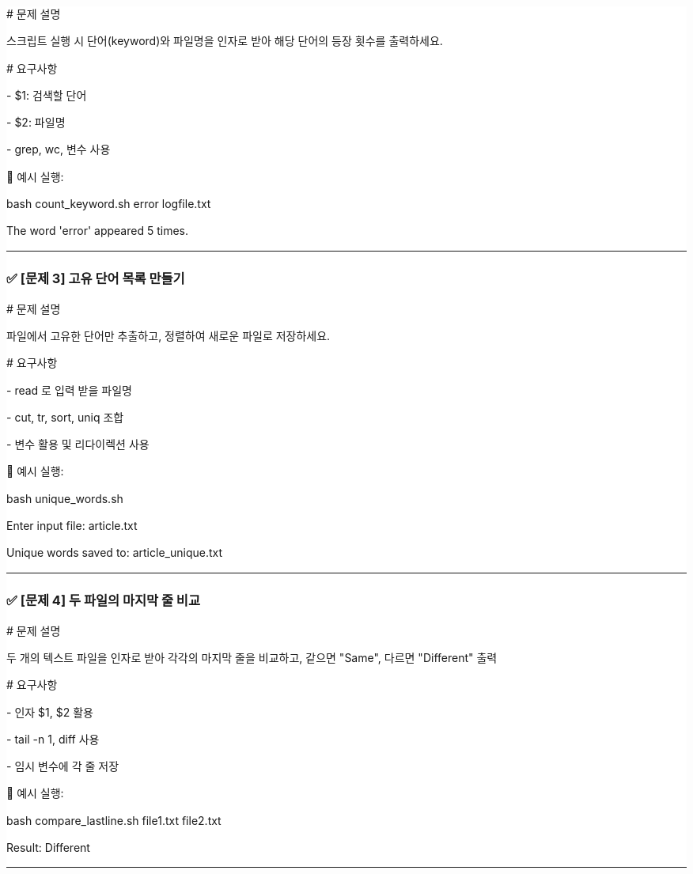 \# 문제 설명

스크립트 실행 시 단어(keyword)와 파일명을 인자로 받아 해당 단어의 등장 횟수를 출력하세요.

\# 요구사항

\- $1: 검색할 단어

\- $2: 파일명

\- grep, wc, 변수 사용

🔧 예시 실행:

bash count\_keyword.sh error logfile.txt

The word 'error' appeared 5 times.

---

### **✅ \[문제 3\] 고유 단어 목록 만들기**

\# 문제 설명

파일에서 고유한 단어만 추출하고, 정렬하여 새로운 파일로 저장하세요.

\# 요구사항

\- read 로 입력 받을 파일명

\- cut, tr, sort, uniq 조합

\- 변수 활용 및 리다이렉션 사용

🔧 예시 실행:

bash unique\_words.sh

Enter input file: article.txt

Unique words saved to: article\_unique.txt

---

### **✅ \[문제 4\] 두 파일의 마지막 줄 비교**

\# 문제 설명

두 개의 텍스트 파일을 인자로 받아 각각의 마지막 줄을 비교하고, 같으면 "Same", 다르면 "Different" 출력

\# 요구사항

\- 인자 $1, $2 활용

\- tail \-n 1, diff 사용

\- 임시 변수에 각 줄 저장

🔧 예시 실행:

bash compare\_lastline.sh file1.txt file2.txt

Result: Different

---